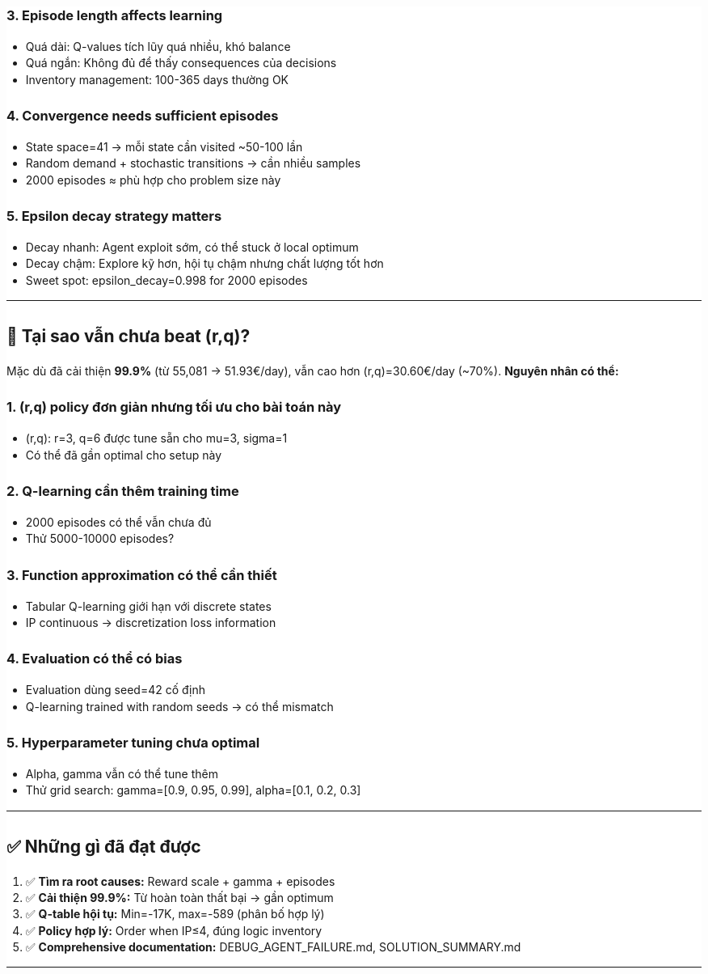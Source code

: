 ### 3. **Episode length affects learning**
- Quá dài: Q-values tích lũy quá nhiều, khó balance
- Quá ngắn: Không đủ để thấy consequences của decisions
- Inventory management: 100-365 days thường OK

### 4. **Convergence needs sufficient episodes**
- State space=41 → mỗi state cần visited ~50-100 lần
- Random demand + stochastic transitions → cần nhiều samples
- 2000 episodes ≈ phù hợp cho problem size này

### 5. **Epsilon decay strategy matters**
- Decay nhanh: Agent exploit sớm, có thể stuck ở local optimum
- Decay chậm: Explore kỹ hơn, hội tụ chậm nhưng chất lượng tốt hơn
- Sweet spot: epsilon_decay=0.998 for 2000 episodes

---

## 🤔 Tại sao vẫn chưa beat (r,q)?

Mặc dù đã cải thiện **99.9%** (từ 55,081 → 51.93€/day), vẫn cao hơn (r,q)=30.60€/day (~70%). **Nguyên nhân có thể:**

### 1. **(r,q) policy đơn giản nhưng tối ưu cho bài toán này**
- (r,q): r=3, q=6 được tune sẵn cho mu=3, sigma=1
- Có thể đã gần optimal cho setup này

### 2. **Q-learning cần thêm training time**
- 2000 episodes có thể vẫn chưa đủ
- Thử 5000-10000 episodes?

### 3. **Function approximation có thể cần thiết**
- Tabular Q-learning giới hạn với discrete states
- IP continuous → discretization loss information

### 4. **Evaluation có thể có bias**
- Evaluation dùng seed=42 cố định
- Q-learning trained with random seeds → có thể mismatch

### 5. **Hyperparameter tuning chưa optimal**
- Alpha, gamma vẫn có thể tune thêm
- Thử grid search: gamma=[0.9, 0.95, 0.99], alpha=[0.1, 0.2, 0.3]

---

## ✅ Những gì đã đạt được

1. ✅ **Tìm ra root causes:** Reward scale + gamma + episodes
2. ✅ **Cải thiện 99.9%:** Từ hoàn toàn thất bại → gần optimum
3. ✅ **Q-table hội tụ:** Min=-17K, max=-589 (phân bố hợp lý)
4. ✅ **Policy hợp lý:** Order when IP≤4, đúng logic inventory
5. ✅ **Comprehensive documentation:** DEBUG_AGENT_FAILURE.md, SOLUTION_SUMMARY.md

---